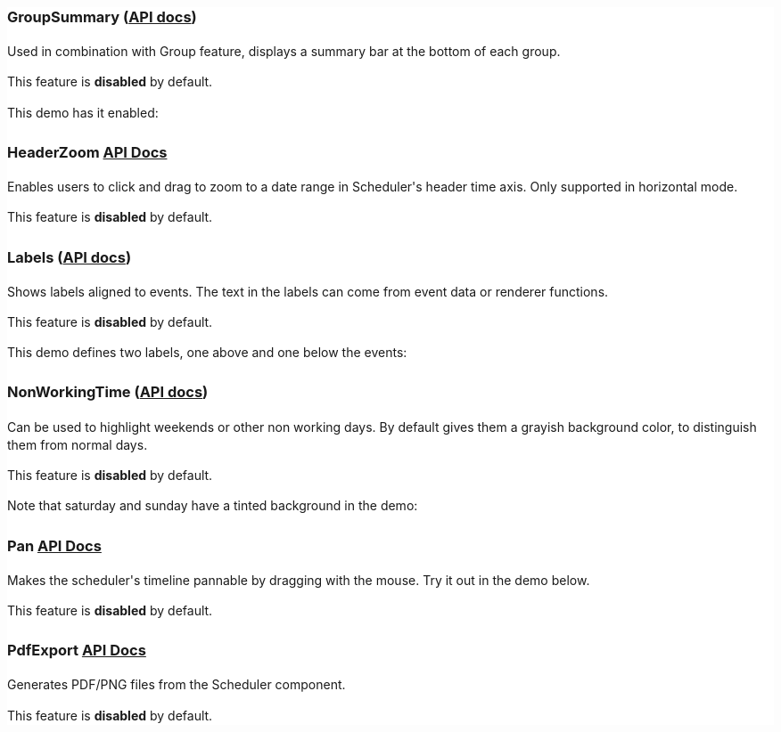 <div class="external-example" data-file="Scheduler/guides/schedulerfeatures/Group.js"></div>

### GroupSummary ([API docs](#Scheduler/feature/GroupSummary))

Used in combination with Group feature, displays a summary bar at the bottom of each group.

This feature is **disabled** by default.

This demo has it enabled:

<div class="external-example" data-file="Scheduler/guides/schedulerfeatures/GroupSummary.js"></div>

### HeaderZoom [API Docs](#Scheduler/feature/HeaderZoom)

Enables users to click and drag to zoom to a date range in Scheduler's header time axis. Only supported in horizontal
mode.

This feature is **disabled** by default.

### Labels ([API docs](#Scheduler/feature/Labels))

Shows labels aligned to events. The text in the labels can come from event data or renderer functions.

This feature is **disabled** by default.

This demo defines two labels, one above and one below the events:

<div class="external-example" data-file="Scheduler/guides/schedulerfeatures/Labels.js"></div>

### NonWorkingTime ([API docs](#Scheduler/feature/NonWorkingTime))

Can be used to highlight weekends or other non working days. By default gives them a grayish background color, to
distinguish them from normal days.

This feature is **disabled** by default.

Note that saturday and sunday have a tinted background in the demo:

<div class="external-example" data-file="Scheduler/guides/schedulerfeatures/NonWorkingTime.js"></div>

### Pan [API Docs](#Scheduler/feature/Pan)

Makes the scheduler's timeline pannable by dragging with the mouse. Try it out in the demo below.

This feature is **disabled** by default.

### PdfExport [API Docs](#Scheduler/feature/export/PdfExport)

Generates PDF/PNG files from the Scheduler component.

This feature is **disabled** by default.
